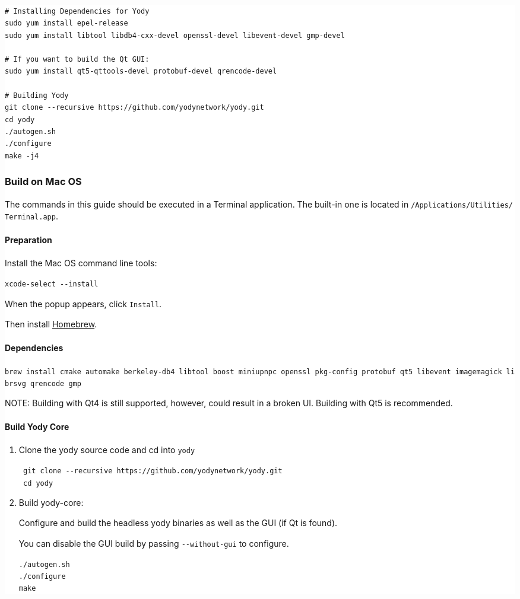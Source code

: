     # Installing Dependencies for Yody
    sudo yum install epel-release
    sudo yum install libtool libdb4-cxx-devel openssl-devel libevent-devel gmp-devel
    
    # If you want to build the Qt GUI:
    sudo yum install qt5-qttools-devel protobuf-devel qrencode-devel
    
    # Building Yody
    git clone --recursive https://github.com/yodynetwork/yody.git
    cd yody
    ./autogen.sh
    ./configure
    make -j4

### Build on Mac OS

The commands in this guide should be executed in a Terminal application.
The built-in one is located in `/Applications/Utilities/Terminal.app`.

#### Preparation

Install the Mac OS command line tools:

`xcode-select --install`

When the popup appears, click `Install`.

Then install [Homebrew](https://brew.sh).

#### Dependencies

    brew install cmake automake berkeley-db4 libtool boost miniupnpc openssl pkg-config protobuf qt5 libevent imagemagick librsvg qrencode gmp

NOTE: Building with Qt4 is still supported, however, could result in a broken UI. Building with Qt5 is recommended.

#### Build Yody Core

1. Clone the yody source code and cd into `yody`

        git clone --recursive https://github.com/yodynetwork/yody.git
        cd yody

2.  Build yody-core:

    Configure and build the headless yody binaries as well as the GUI (if Qt is found).

    You can disable the GUI build by passing `--without-gui` to configure.

        ./autogen.sh
        ./configure
        make
